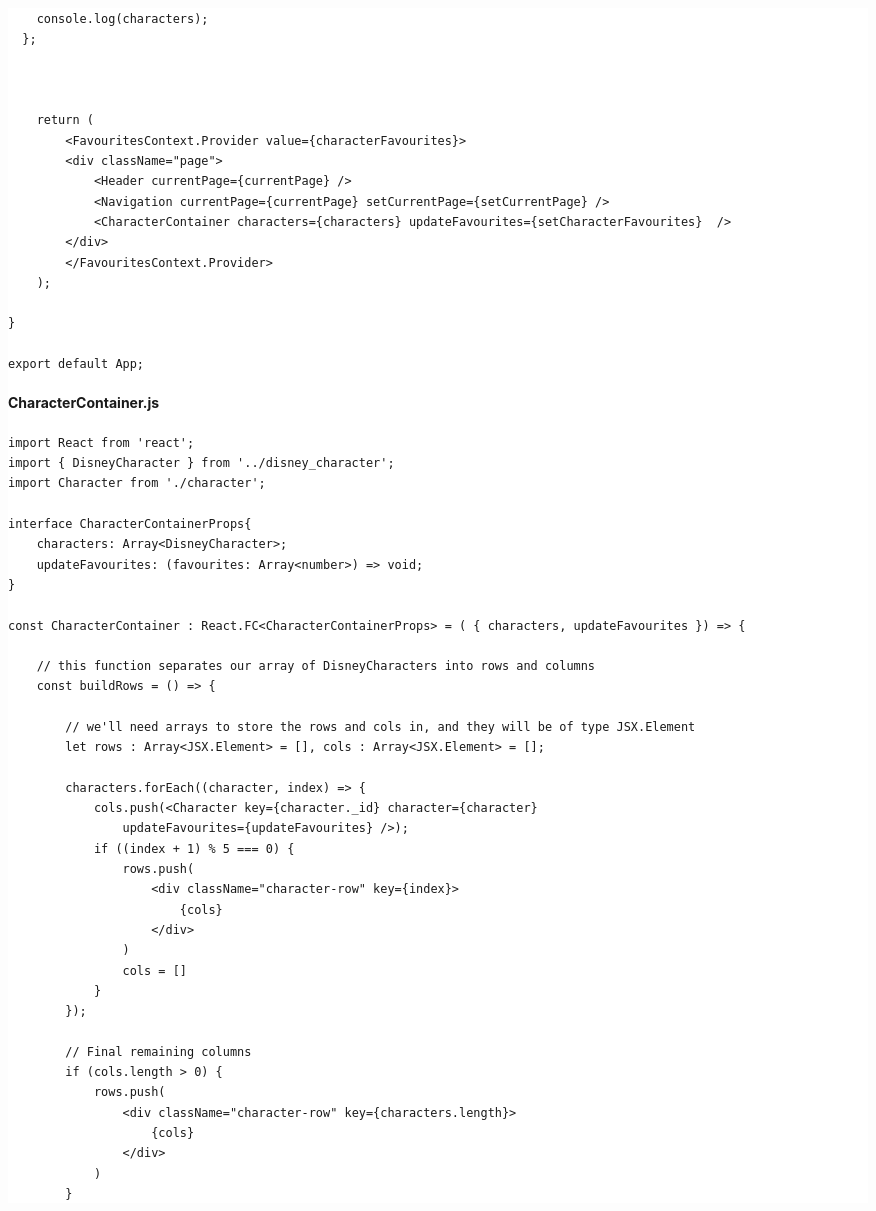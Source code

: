 ```JSX
	console.log(characters);
  };



	return (
		<FavouritesContext.Provider value={characterFavourites}>
		<div className="page">
			<Header currentPage={currentPage} />
			<Navigation currentPage={currentPage} setCurrentPage={setCurrentPage} />
			<CharacterContainer characters={characters} updateFavourites={setCharacterFavourites}  />
		</div>
		</FavouritesContext.Provider>
	);

}

export default App;

```

#### CharacterContainer.js

```JSX
import React from 'react';
import { DisneyCharacter } from '../disney_character';
import Character from './character';

interface CharacterContainerProps{
	characters: Array<DisneyCharacter>;
	updateFavourites: (favourites: Array<number>) => void;
}

const CharacterContainer : React.FC<CharacterContainerProps> = ( { characters, updateFavourites }) => {

	// this function separates our array of DisneyCharacters into rows and columns
    const buildRows = () => {

		// we'll need arrays to store the rows and cols in, and they will be of type JSX.Element
		let rows : Array<JSX.Element> = [], cols : Array<JSX.Element> = [];

		characters.forEach((character, index) => {
            cols.push(<Character key={character._id} character={character}
                updateFavourites={updateFavourites} />);
            if ((index + 1) % 5 === 0) {
                rows.push(
                    <div className="character-row" key={index}>
                        {cols}
                    </div>
                )
                cols = []
            }
        });

        // Final remaining columns
        if (cols.length > 0) {
            rows.push(
                <div className="character-row" key={characters.length}>
                    {cols}
                </div>
            )
        }
```
